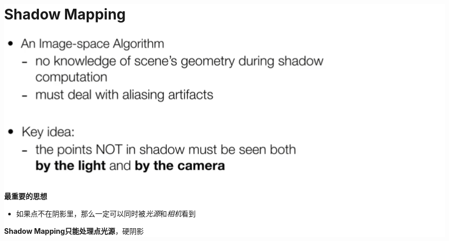# Shadow Mapping

![](./img/Pasted%20image%2020231124151842.png)

**最重要的思想**
- 如果点不在阴影里，那么一定可以同时被*光源*和*相机*看到

**Shadow Mapping只能处理点光源**，硬阴影

